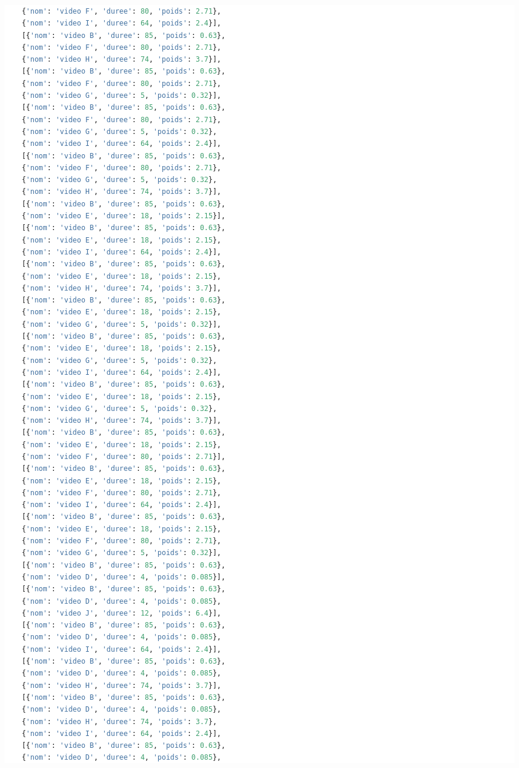 ```python
    {'nom': 'video F', 'duree': 80, 'poids': 2.71},
    {'nom': 'video I', 'duree': 64, 'poids': 2.4}],
    [{'nom': 'video B', 'duree': 85, 'poids': 0.63},
    {'nom': 'video F', 'duree': 80, 'poids': 2.71},
    {'nom': 'video H', 'duree': 74, 'poids': 3.7}],
    [{'nom': 'video B', 'duree': 85, 'poids': 0.63},
    {'nom': 'video F', 'duree': 80, 'poids': 2.71},
    {'nom': 'video G', 'duree': 5, 'poids': 0.32}],
    [{'nom': 'video B', 'duree': 85, 'poids': 0.63},
    {'nom': 'video F', 'duree': 80, 'poids': 2.71},
    {'nom': 'video G', 'duree': 5, 'poids': 0.32},
    {'nom': 'video I', 'duree': 64, 'poids': 2.4}],
    [{'nom': 'video B', 'duree': 85, 'poids': 0.63},
    {'nom': 'video F', 'duree': 80, 'poids': 2.71},
    {'nom': 'video G', 'duree': 5, 'poids': 0.32},
    {'nom': 'video H', 'duree': 74, 'poids': 3.7}],
    [{'nom': 'video B', 'duree': 85, 'poids': 0.63},
    {'nom': 'video E', 'duree': 18, 'poids': 2.15}],
    [{'nom': 'video B', 'duree': 85, 'poids': 0.63},
    {'nom': 'video E', 'duree': 18, 'poids': 2.15},
    {'nom': 'video I', 'duree': 64, 'poids': 2.4}],
    [{'nom': 'video B', 'duree': 85, 'poids': 0.63},
    {'nom': 'video E', 'duree': 18, 'poids': 2.15},
    {'nom': 'video H', 'duree': 74, 'poids': 3.7}],
    [{'nom': 'video B', 'duree': 85, 'poids': 0.63},
    {'nom': 'video E', 'duree': 18, 'poids': 2.15},
    {'nom': 'video G', 'duree': 5, 'poids': 0.32}],
    [{'nom': 'video B', 'duree': 85, 'poids': 0.63},
    {'nom': 'video E', 'duree': 18, 'poids': 2.15},
    {'nom': 'video G', 'duree': 5, 'poids': 0.32},
    {'nom': 'video I', 'duree': 64, 'poids': 2.4}],
    [{'nom': 'video B', 'duree': 85, 'poids': 0.63},
    {'nom': 'video E', 'duree': 18, 'poids': 2.15},
    {'nom': 'video G', 'duree': 5, 'poids': 0.32},
    {'nom': 'video H', 'duree': 74, 'poids': 3.7}],
    [{'nom': 'video B', 'duree': 85, 'poids': 0.63},
    {'nom': 'video E', 'duree': 18, 'poids': 2.15},
    {'nom': 'video F', 'duree': 80, 'poids': 2.71}],
    [{'nom': 'video B', 'duree': 85, 'poids': 0.63},
    {'nom': 'video E', 'duree': 18, 'poids': 2.15},
    {'nom': 'video F', 'duree': 80, 'poids': 2.71},
    {'nom': 'video I', 'duree': 64, 'poids': 2.4}],
    [{'nom': 'video B', 'duree': 85, 'poids': 0.63},
    {'nom': 'video E', 'duree': 18, 'poids': 2.15},
    {'nom': 'video F', 'duree': 80, 'poids': 2.71},
    {'nom': 'video G', 'duree': 5, 'poids': 0.32}],
    [{'nom': 'video B', 'duree': 85, 'poids': 0.63},
    {'nom': 'video D', 'duree': 4, 'poids': 0.085}],
    [{'nom': 'video B', 'duree': 85, 'poids': 0.63},
    {'nom': 'video D', 'duree': 4, 'poids': 0.085},
    {'nom': 'video J', 'duree': 12, 'poids': 6.4}],
    [{'nom': 'video B', 'duree': 85, 'poids': 0.63},
    {'nom': 'video D', 'duree': 4, 'poids': 0.085},
    {'nom': 'video I', 'duree': 64, 'poids': 2.4}],
    [{'nom': 'video B', 'duree': 85, 'poids': 0.63},
    {'nom': 'video D', 'duree': 4, 'poids': 0.085},
    {'nom': 'video H', 'duree': 74, 'poids': 3.7}],
    [{'nom': 'video B', 'duree': 85, 'poids': 0.63},
    {'nom': 'video D', 'duree': 4, 'poids': 0.085},
    {'nom': 'video H', 'duree': 74, 'poids': 3.7},
    {'nom': 'video I', 'duree': 64, 'poids': 2.4}],
    [{'nom': 'video B', 'duree': 85, 'poids': 0.63},
    {'nom': 'video D', 'duree': 4, 'poids': 0.085},
```